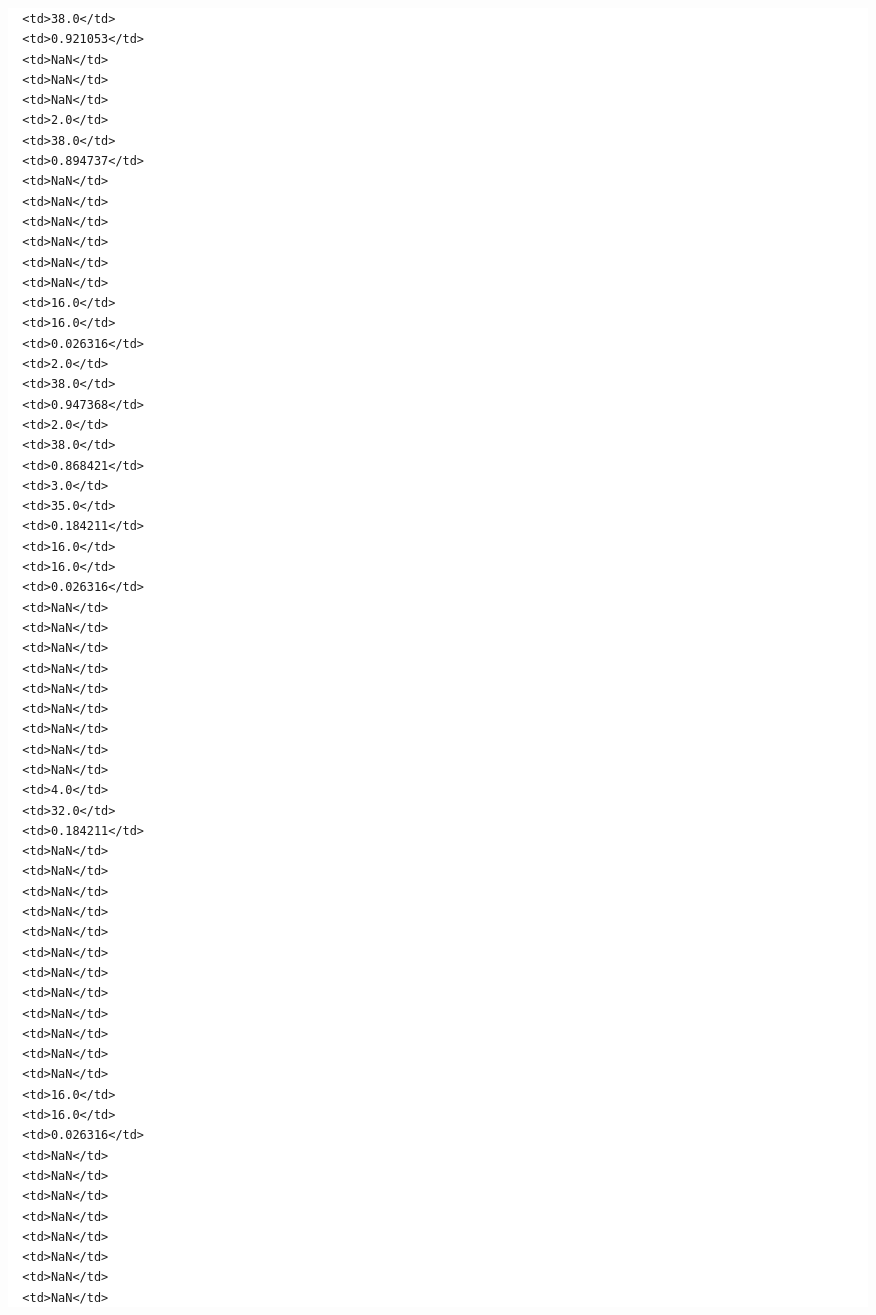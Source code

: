       <td>38.0</td>
      <td>0.921053</td>
      <td>NaN</td>
      <td>NaN</td>
      <td>NaN</td>
      <td>2.0</td>
      <td>38.0</td>
      <td>0.894737</td>
      <td>NaN</td>
      <td>NaN</td>
      <td>NaN</td>
      <td>NaN</td>
      <td>NaN</td>
      <td>NaN</td>
      <td>16.0</td>
      <td>16.0</td>
      <td>0.026316</td>
      <td>2.0</td>
      <td>38.0</td>
      <td>0.947368</td>
      <td>2.0</td>
      <td>38.0</td>
      <td>0.868421</td>
      <td>3.0</td>
      <td>35.0</td>
      <td>0.184211</td>
      <td>16.0</td>
      <td>16.0</td>
      <td>0.026316</td>
      <td>NaN</td>
      <td>NaN</td>
      <td>NaN</td>
      <td>NaN</td>
      <td>NaN</td>
      <td>NaN</td>
      <td>NaN</td>
      <td>NaN</td>
      <td>NaN</td>
      <td>4.0</td>
      <td>32.0</td>
      <td>0.184211</td>
      <td>NaN</td>
      <td>NaN</td>
      <td>NaN</td>
      <td>NaN</td>
      <td>NaN</td>
      <td>NaN</td>
      <td>NaN</td>
      <td>NaN</td>
      <td>NaN</td>
      <td>NaN</td>
      <td>NaN</td>
      <td>NaN</td>
      <td>16.0</td>
      <td>16.0</td>
      <td>0.026316</td>
      <td>NaN</td>
      <td>NaN</td>
      <td>NaN</td>
      <td>NaN</td>
      <td>NaN</td>
      <td>NaN</td>
      <td>NaN</td>
      <td>NaN</td>